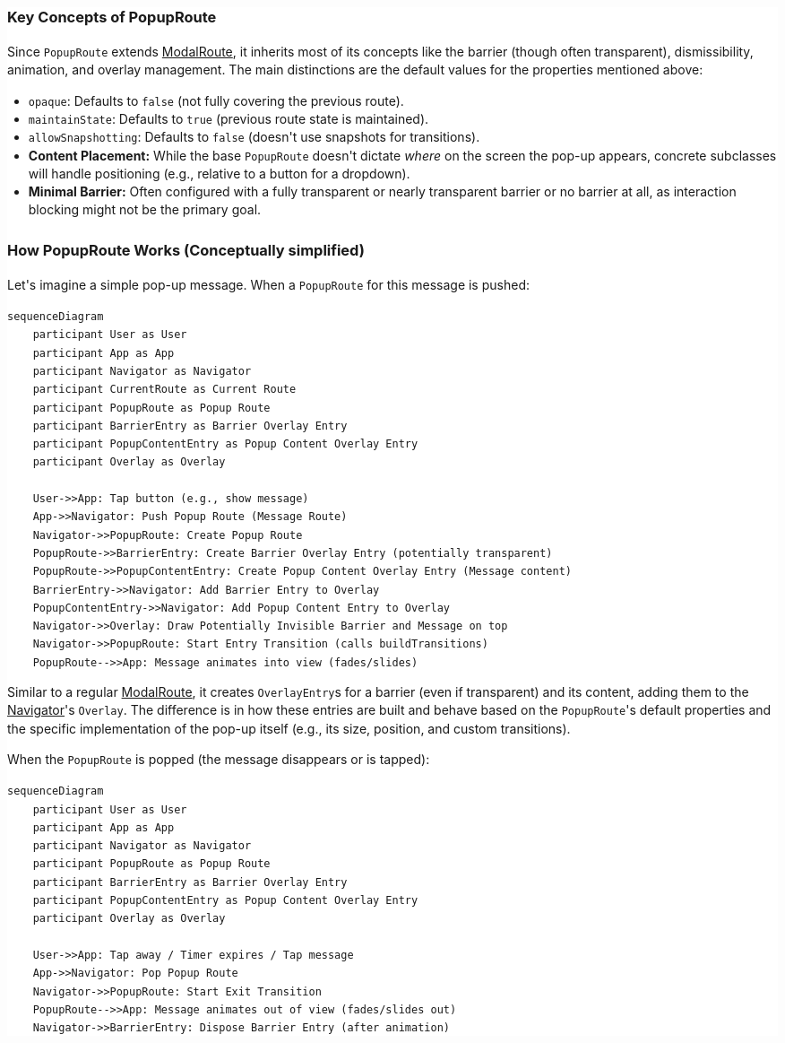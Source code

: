 ### Key Concepts of PopupRoute

Since `PopupRoute` extends [ModalRoute](04_modalroute_.md), it inherits most of its concepts like the barrier (though often transparent), dismissibility, animation, and overlay management. The main distinctions are the default values for the properties mentioned above:

*   `opaque`: Defaults to `false` (not fully covering the previous route).
*   `maintainState`: Defaults to `true` (previous route state is maintained).
*   `allowSnapshotting`: Defaults to `false` (doesn't use snapshots for transitions).
*   **Content Placement:** While the base `PopupRoute` doesn't dictate *where* on the screen the pop-up appears, concrete subclasses will handle positioning (e.g., relative to a button for a dropdown).
*   **Minimal Barrier:** Often configured with a fully transparent or nearly transparent barrier or no barrier at all, as interaction blocking might not be the primary goal.

### How PopupRoute Works (Conceptually simplified)

Let's imagine a simple pop-up message. When a `PopupRoute` for this message is pushed:

```mermaid
sequenceDiagram
    participant User as User
    participant App as App
    participant Navigator as Navigator
    participant CurrentRoute as Current Route
    participant PopupRoute as Popup Route
    participant BarrierEntry as Barrier Overlay Entry
    participant PopupContentEntry as Popup Content Overlay Entry
    participant Overlay as Overlay

    User->>App: Tap button (e.g., show message)
    App->>Navigator: Push Popup Route (Message Route)
    Navigator->>PopupRoute: Create Popup Route
    PopupRoute->>BarrierEntry: Create Barrier Overlay Entry (potentially transparent)
    PopupRoute->>PopupContentEntry: Create Popup Content Overlay Entry (Message content)
    BarrierEntry->>Navigator: Add Barrier Entry to Overlay
    PopupContentEntry->>Navigator: Add Popup Content Entry to Overlay
    Navigator->>Overlay: Draw Potentially Invisible Barrier and Message on top
    Navigator->>PopupRoute: Start Entry Transition (calls buildTransitions)
    PopupRoute-->>App: Message animates into view (fades/slides)

```

Similar to a regular [ModalRoute](04_modalroute_.md), it creates `OverlayEntry`s for a barrier (even if transparent) and its content, adding them to the [Navigator](03_overlayroute_.md)'s `Overlay`. The difference is in how these entries are built and behave based on the `PopupRoute`'s default properties and the specific implementation of the pop-up itself (e.g., its size, position, and custom transitions).

When the `PopupRoute` is popped (the message disappears or is tapped):

```mermaid
sequenceDiagram
    participant User as User
    participant App as App
    participant Navigator as Navigator
    participant PopupRoute as Popup Route
    participant BarrierEntry as Barrier Overlay Entry
    participant PopupContentEntry as Popup Content Overlay Entry
    participant Overlay as Overlay

    User->>App: Tap away / Timer expires / Tap message
    App->>Navigator: Pop Popup Route
    Navigator->>PopupRoute: Start Exit Transition
    PopupRoute-->>App: Message animates out of view (fades/slides out)
    Navigator->>BarrierEntry: Dispose Barrier Entry (after animation)
```
